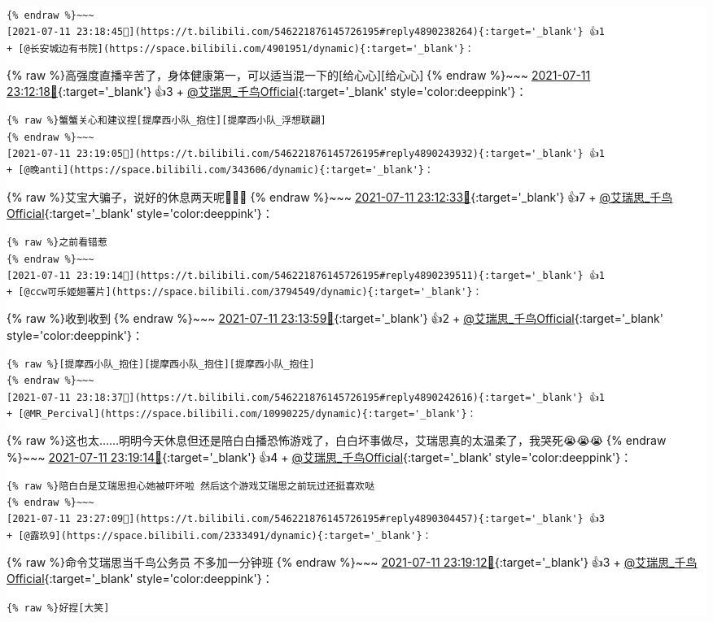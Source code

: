 ~~~
{% endraw %}~~~
[2021-07-11 23:18:45🔗](https://t.bilibili.com/546221876145726195#reply4890238264){:target='_blank'} 👍1
+ [@长安城边有书院](https://space.bilibili.com/4901951/dynamic){:target='_blank'}：
~~~
{% raw %}高强度直播辛苦了，身体健康第一，可以适当混一下的[给心心][给心心]
{% endraw %}~~~
[2021-07-11 23:12:18🔗](https://t.bilibili.com/546221876145726195#reply4890200727){:target='_blank'} 👍3
    + [@艾瑞思_千鸟Official](https://space.bilibili.com/1090010845/dynamic){:target='_blank' style='color:deeppink'}：
~~~
{% raw %}蟹蟹关心和建议捏[提摩西小队_抱住][提摩西小队_浮想联翩]
{% endraw %}~~~
[2021-07-11 23:19:05🔗](https://t.bilibili.com/546221876145726195#reply4890243932){:target='_blank'} 👍1
+ [@晚anti](https://space.bilibili.com/343606/dynamic){:target='_blank'}：
~~~
{% raw %}艾宝大骗子，说好的休息两天呢👊👊👊
{% endraw %}~~~
[2021-07-11 23:12:33🔗](https://t.bilibili.com/546221876145726195#reply4890201357){:target='_blank'} 👍7
    + [@艾瑞思_千鸟Official](https://space.bilibili.com/1090010845/dynamic){:target='_blank' style='color:deeppink'}：
~~~
{% raw %}之前看错惹
{% endraw %}~~~
[2021-07-11 23:19:14🔗](https://t.bilibili.com/546221876145726195#reply4890239511){:target='_blank'} 👍1
+ [@ccw可乐姬翅薯片](https://space.bilibili.com/3794549/dynamic){:target='_blank'}：
~~~
{% raw %}收到收到
{% endraw %}~~~
[2021-07-11 23:13:59🔗](https://t.bilibili.com/546221876145726195#reply4890215082){:target='_blank'} 👍2
    + [@艾瑞思_千鸟Official](https://space.bilibili.com/1090010845/dynamic){:target='_blank' style='color:deeppink'}：
~~~
{% raw %}[提摩西小队_抱住][提摩西小队_抱住][提摩西小队_抱住]
{% endraw %}~~~
[2021-07-11 23:18:37🔗](https://t.bilibili.com/546221876145726195#reply4890242616){:target='_blank'} 👍1
+ [@MR_Percival](https://space.bilibili.com/10990225/dynamic){:target='_blank'}：
~~~
{% raw %}这也太……明明今天休息但还是陪白白播恐怖游戏了，白白坏事做尽，艾瑞思真的太温柔了，我哭死😭😭😭
{% endraw %}~~~
[2021-07-11 23:19:14🔗](https://t.bilibili.com/546221876145726195#reply4890244357){:target='_blank'} 👍4
    + [@艾瑞思_千鸟Official](https://space.bilibili.com/1090010845/dynamic){:target='_blank' style='color:deeppink'}：
~~~
{% raw %}陪白白是艾瑞思担心她被吓坏啦 然后这个游戏艾瑞思之前玩过还挺喜欢哒
{% endraw %}~~~
[2021-07-11 23:27:09🔗](https://t.bilibili.com/546221876145726195#reply4890304457){:target='_blank'} 👍3
+ [@露玖9](https://space.bilibili.com/2333491/dynamic){:target='_blank'}：
~~~
{% raw %}命令艾瑞思当千鸟公务员 不多加一分钟班
{% endraw %}~~~
[2021-07-11 23:19:12🔗](https://t.bilibili.com/546221876145726195#reply4890247741){:target='_blank'} 👍3
    + [@艾瑞思_千鸟Official](https://space.bilibili.com/1090010845/dynamic){:target='_blank' style='color:deeppink'}：
~~~
{% raw %}好捏[大笑]
~~~